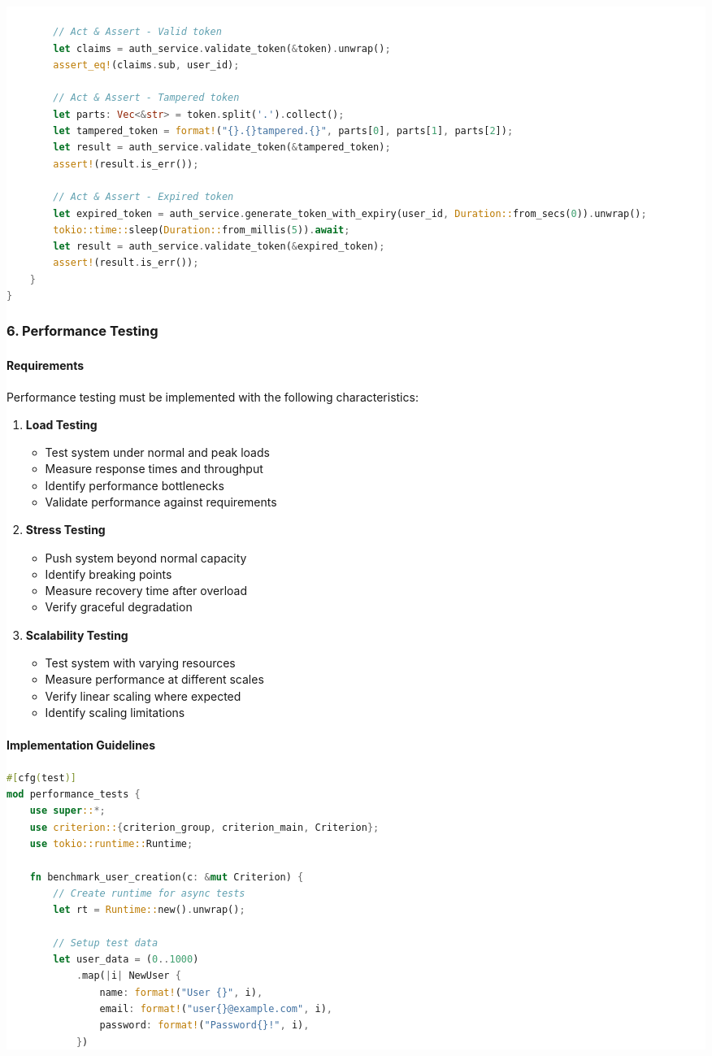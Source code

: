 ```rust
        
        // Act & Assert - Valid token
        let claims = auth_service.validate_token(&token).unwrap();
        assert_eq!(claims.sub, user_id);
        
        // Act & Assert - Tampered token
        let parts: Vec<&str> = token.split('.').collect();
        let tampered_token = format!("{}.{}tampered.{}", parts[0], parts[1], parts[2]);
        let result = auth_service.validate_token(&tampered_token);
        assert!(result.is_err());
        
        // Act & Assert - Expired token
        let expired_token = auth_service.generate_token_with_expiry(user_id, Duration::from_secs(0)).unwrap();
        tokio::time::sleep(Duration::from_millis(5)).await;
        let result = auth_service.validate_token(&expired_token);
        assert!(result.is_err());
    }
}
```

### 6. Performance Testing

#### Requirements

Performance testing must be implemented with the following characteristics:

1. **Load Testing**
   - Test system under normal and peak loads
   - Measure response times and throughput
   - Identify performance bottlenecks
   - Validate performance against requirements

2. **Stress Testing**
   - Push system beyond normal capacity
   - Identify breaking points
   - Measure recovery time after overload
   - Verify graceful degradation

3. **Scalability Testing**
   - Test system with varying resources
   - Measure performance at different scales
   - Verify linear scaling where expected
   - Identify scaling limitations

#### Implementation Guidelines

```rust
#[cfg(test)]
mod performance_tests {
    use super::*;
    use criterion::{criterion_group, criterion_main, Criterion};
    use tokio::runtime::Runtime;
    
    fn benchmark_user_creation(c: &mut Criterion) {
        // Create runtime for async tests
        let rt = Runtime::new().unwrap();
        
        // Setup test data
        let user_data = (0..1000)
            .map(|i| NewUser {
                name: format!("User {}", i),
                email: format!("user{}@example.com", i),
                password: format!("Password{}!", i),
            })
```
